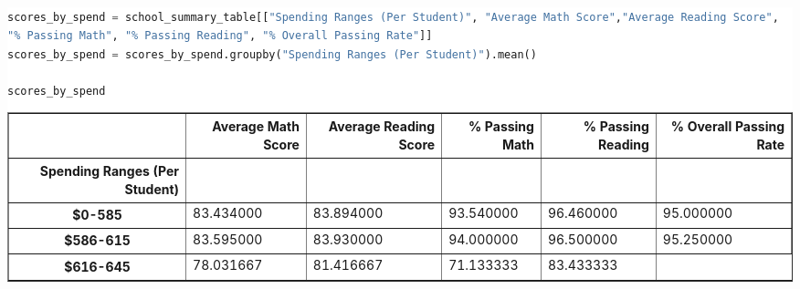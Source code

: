 ```python
scores_by_spend = school_summary_table[["Spending Ranges (Per Student)", "Average Math Score","Average Reading Score", "% Passing Math", "% Passing Reading", "% Overall Passing Rate"]]
scores_by_spend = scores_by_spend.groupby("Spending Ranges (Per Student)").mean()

scores_by_spend
```




<div>
<style scoped>
    .dataframe tbody tr th:only-of-type {
        vertical-align: middle;
    }

    .dataframe tbody tr th {
        vertical-align: top;
    }

    .dataframe thead th {
        text-align: right;
    }
</style>
<table border="1" class="dataframe">
  <thead>
    <tr style="text-align: right;">
      <th></th>
      <th>Average Math Score</th>
      <th>Average Reading Score</th>
      <th>% Passing Math</th>
      <th>% Passing Reading</th>
      <th>% Overall Passing Rate</th>
    </tr>
    <tr>
      <th>Spending Ranges (Per Student)</th>
      <th></th>
      <th></th>
      <th></th>
      <th></th>
      <th></th>
    </tr>
  </thead>
  <tbody>
    <tr>
      <th>$0-585</th>
      <td>83.434000</td>
      <td>83.894000</td>
      <td>93.540000</td>
      <td>96.460000</td>
      <td>95.000000</td>
    </tr>
    <tr>
      <th>$586-615</th>
      <td>83.595000</td>
      <td>83.930000</td>
      <td>94.000000</td>
      <td>96.500000</td>
      <td>95.250000</td>
    </tr>
    <tr>
      <th>$616-645</th>
      <td>78.031667</td>
      <td>81.416667</td>
      <td>71.133333</td>
      <td>83.433333</td>